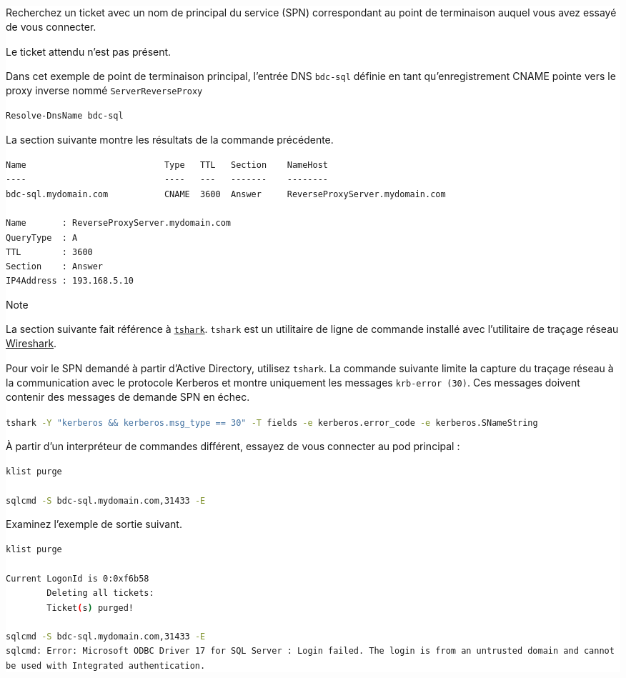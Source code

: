 Recherchez un ticket avec un nom de principal du service (SPN) correspondant au point de terminaison auquel vous avez essayé de vous connecter.

Le ticket attendu n’est pas présent.

Dans cet exemple de point de terminaison principal, l’entrée DNS `bdc-sql` définie en tant qu’enregistrement CNAME pointe vers le proxy inverse nommé `ServerReverseProxy`

```PowerShell
Resolve-DnsName bdc-sql
```

La section suivante montre les résultats de la commande précédente.

```
Name                           Type   TTL   Section    NameHost
----                           ----   ---   -------    --------
bdc-sql.mydomain.com           CNAME  3600  Answer     ReverseProxyServer.mydomain.com

Name       : ReverseProxyServer.mydomain.com
QueryType  : A
TTL        : 3600
Section    : Answer
IP4Address : 193.168.5.10
```

>[!NOTE]
>La section suivante fait référence à [`tshark`](https://www.wireshark.org/docs/man-pages/tshark.html). `tshark` est un utilitaire de ligne de commande installé avec l’utilitaire de traçage réseau [Wireshark](https://www.wireshark.org/docs/).

Pour voir le SPN demandé à partir d’Active Directory, utilisez `tshark`. La commande suivante limite la capture du traçage réseau à la communication avec le protocole Kerberos et montre uniquement les messages `krb-error (30)`. Ces messages doivent contenir des messages de demande SPN en échec.

```bash
tshark -Y "kerberos && kerberos.msg_type == 30" -T fields -e kerberos.error_code -e kerberos.SNameString
```

À partir d’un interpréteur de commandes différent, essayez de vous connecter au pod principal :

```bash
klist purge

sqlcmd -S bdc-sql.mydomain.com,31433 -E
```

Examinez l’exemple de sortie suivant.

```bash
klist purge

Current LogonId is 0:0xf6b58
        Deleting all tickets:
        Ticket(s) purged!

sqlcmd -S bdc-sql.mydomain.com,31433 -E
sqlcmd: Error: Microsoft ODBC Driver 17 for SQL Server : Login failed. The login is from an untrusted domain and cannot be used with Integrated authentication.
```

